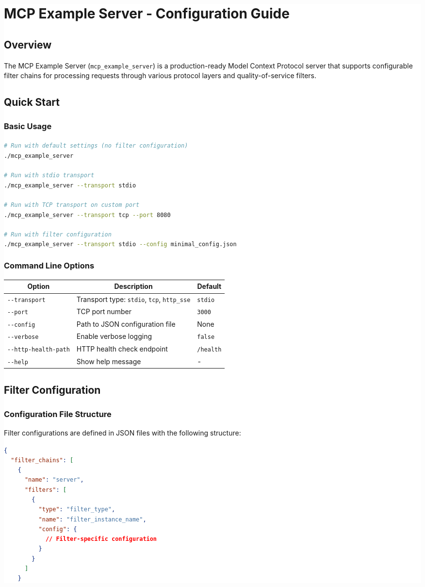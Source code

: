 # MCP Example Server - Configuration Guide

## Overview

The MCP Example Server (`mcp_example_server`) is a production-ready Model Context Protocol server that supports configurable filter chains for processing requests through various protocol layers and quality-of-service filters.

## Quick Start

### Basic Usage

```bash
# Run with default settings (no filter configuration)
./mcp_example_server

# Run with stdio transport
./mcp_example_server --transport stdio

# Run with TCP transport on custom port
./mcp_example_server --transport tcp --port 8080

# Run with filter configuration
./mcp_example_server --transport stdio --config minimal_config.json
```

### Command Line Options

| Option | Description | Default |
|--------|-------------|---------|
| `--transport` | Transport type: `stdio`, `tcp`, `http_sse` | `stdio` |
| `--port` | TCP port number | `3000` |
| `--config` | Path to JSON configuration file | None |
| `--verbose` | Enable verbose logging | `false` |
| `--http-health-path` | HTTP health check endpoint | `/health` |
| `--help` | Show help message | - |

## Filter Configuration

### Configuration File Structure

Filter configurations are defined in JSON files with the following structure:

```json
{
  "filter_chains": [
    {
      "name": "server",
      "filters": [
        {
          "type": "filter_type",
          "name": "filter_instance_name",
          "config": {
            // Filter-specific configuration
          }
        }
      ]
    }
```